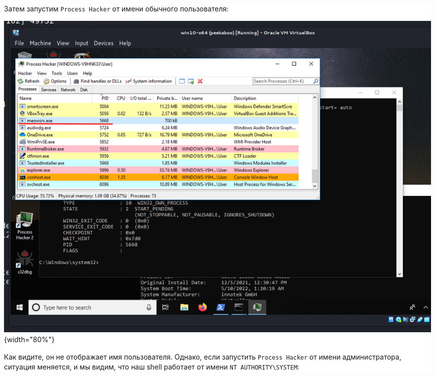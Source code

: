 Затем запустим `Process Hacker` от имени обычного пользователя:    

![service](./images/54/2022-05-10_18-07.png){width="80%"}    

Как видите, он не отображает имя пользователя. Однако, если запустить `Process Hacker` от имени администратора, ситуация меняется, и мы видим, что наш shell работает от имени `NT AUTHORITY\SYSTEM`:    
